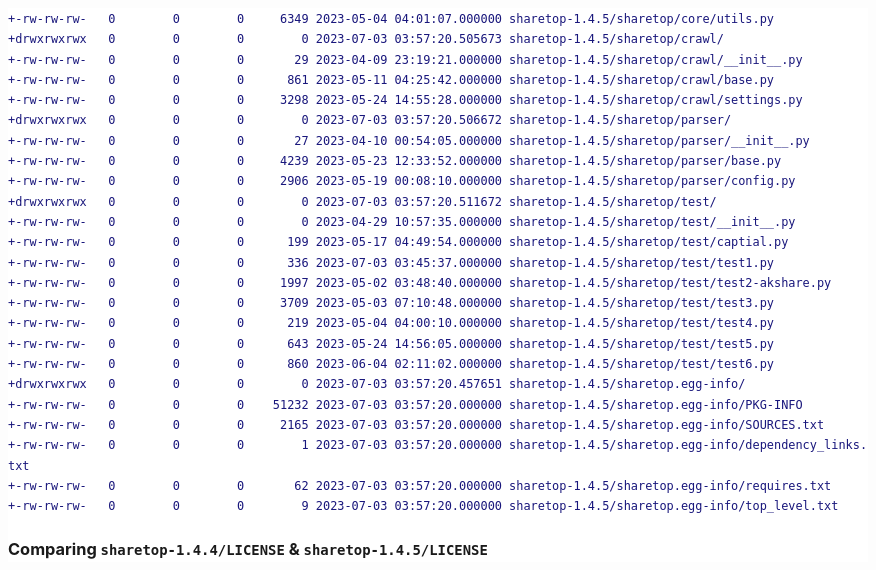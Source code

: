 ```diff
+-rw-rw-rw-   0        0        0     6349 2023-05-04 04:01:07.000000 sharetop-1.4.5/sharetop/core/utils.py
+drwxrwxrwx   0        0        0        0 2023-07-03 03:57:20.505673 sharetop-1.4.5/sharetop/crawl/
+-rw-rw-rw-   0        0        0       29 2023-04-09 23:19:21.000000 sharetop-1.4.5/sharetop/crawl/__init__.py
+-rw-rw-rw-   0        0        0      861 2023-05-11 04:25:42.000000 sharetop-1.4.5/sharetop/crawl/base.py
+-rw-rw-rw-   0        0        0     3298 2023-05-24 14:55:28.000000 sharetop-1.4.5/sharetop/crawl/settings.py
+drwxrwxrwx   0        0        0        0 2023-07-03 03:57:20.506672 sharetop-1.4.5/sharetop/parser/
+-rw-rw-rw-   0        0        0       27 2023-04-10 00:54:05.000000 sharetop-1.4.5/sharetop/parser/__init__.py
+-rw-rw-rw-   0        0        0     4239 2023-05-23 12:33:52.000000 sharetop-1.4.5/sharetop/parser/base.py
+-rw-rw-rw-   0        0        0     2906 2023-05-19 00:08:10.000000 sharetop-1.4.5/sharetop/parser/config.py
+drwxrwxrwx   0        0        0        0 2023-07-03 03:57:20.511672 sharetop-1.4.5/sharetop/test/
+-rw-rw-rw-   0        0        0        0 2023-04-29 10:57:35.000000 sharetop-1.4.5/sharetop/test/__init__.py
+-rw-rw-rw-   0        0        0      199 2023-05-17 04:49:54.000000 sharetop-1.4.5/sharetop/test/captial.py
+-rw-rw-rw-   0        0        0      336 2023-07-03 03:45:37.000000 sharetop-1.4.5/sharetop/test/test1.py
+-rw-rw-rw-   0        0        0     1997 2023-05-02 03:48:40.000000 sharetop-1.4.5/sharetop/test/test2-akshare.py
+-rw-rw-rw-   0        0        0     3709 2023-05-03 07:10:48.000000 sharetop-1.4.5/sharetop/test/test3.py
+-rw-rw-rw-   0        0        0      219 2023-05-04 04:00:10.000000 sharetop-1.4.5/sharetop/test/test4.py
+-rw-rw-rw-   0        0        0      643 2023-05-24 14:56:05.000000 sharetop-1.4.5/sharetop/test/test5.py
+-rw-rw-rw-   0        0        0      860 2023-06-04 02:11:02.000000 sharetop-1.4.5/sharetop/test/test6.py
+drwxrwxrwx   0        0        0        0 2023-07-03 03:57:20.457651 sharetop-1.4.5/sharetop.egg-info/
+-rw-rw-rw-   0        0        0    51232 2023-07-03 03:57:20.000000 sharetop-1.4.5/sharetop.egg-info/PKG-INFO
+-rw-rw-rw-   0        0        0     2165 2023-07-03 03:57:20.000000 sharetop-1.4.5/sharetop.egg-info/SOURCES.txt
+-rw-rw-rw-   0        0        0        1 2023-07-03 03:57:20.000000 sharetop-1.4.5/sharetop.egg-info/dependency_links.txt
+-rw-rw-rw-   0        0        0       62 2023-07-03 03:57:20.000000 sharetop-1.4.5/sharetop.egg-info/requires.txt
+-rw-rw-rw-   0        0        0        9 2023-07-03 03:57:20.000000 sharetop-1.4.5/sharetop.egg-info/top_level.txt
```

### Comparing `sharetop-1.4.4/LICENSE` & `sharetop-1.4.5/LICENSE`
